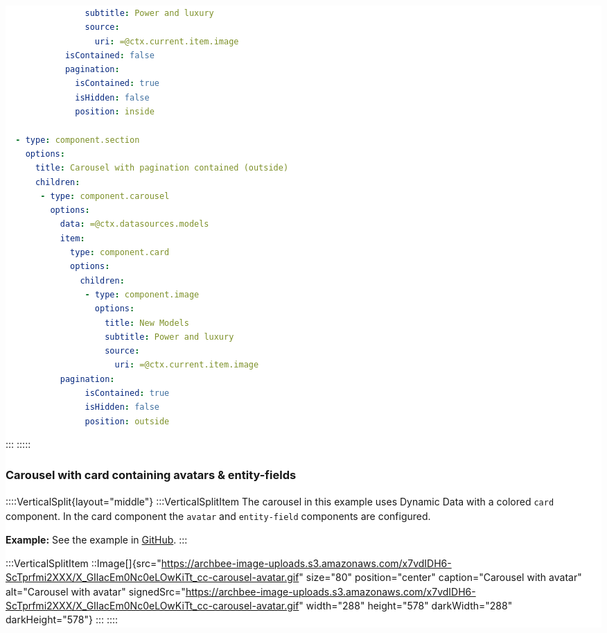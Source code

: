 ```yaml
                subtitle: Power and luxury   
                source:
                  uri: =@ctx.current.item.image
            isContained: false
            pagination:
              isContained: true
              isHidden: false
              position: inside
                  
  - type: component.section
    options:
      title: Carousel with pagination contained (outside)
      children:
       - type: component.carousel
         options:
           data: =@ctx.datasources.models
           item: 
             type: component.card
             options:
               children:
                - type: component.image
                  options:
                    title: New Models
                    subtitle: Power and luxury 
                    source:
                      uri: =@ctx.current.item.image     
           pagination:
                isContained: true
                isHidden: false
                position: outside    
```
:::
:::::

### Carousel with card containing avatars & entity-fields

::::VerticalSplit{layout="middle"}
:::VerticalSplitItem
The carousel in this example uses Dynamic Data with a colored `card` component. In the card component the  `avatar` and `entity-field` components are configured.

**Example:**
See the example in [GitHub](https://github.com/jigx-com/jigx-samples/blob/main/quickstart/jigx-samples/jigs/jigx-components/carousel/carousel-card-avatar.jigx).
:::

:::VerticalSplitItem
::Image[]{src="https://archbee-image-uploads.s3.amazonaws.com/x7vdIDH6-ScTprfmi2XXX/X_GIlacEm0Nc0eLOwKiTt_cc-carousel-avatar.gif" size="80" position="center" caption="Carousel with avatar" alt="Carousel with avatar" signedSrc="https://archbee-image-uploads.s3.amazonaws.com/x7vdIDH6-ScTprfmi2XXX/X_GIlacEm0Nc0eLOwKiTt_cc-carousel-avatar.gif" width="288" height="578" darkWidth="288" darkHeight="578"}
:::
::::
